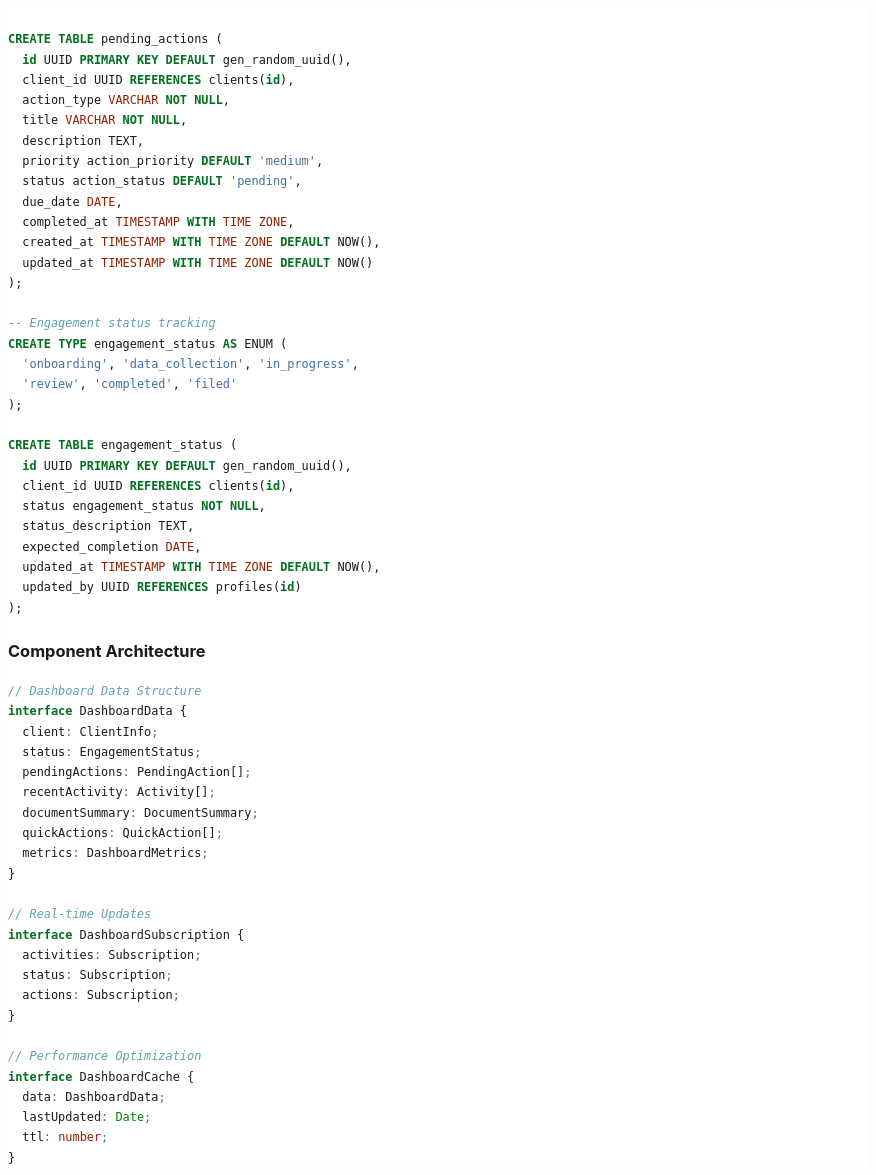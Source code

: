 ```sql

CREATE TABLE pending_actions (
  id UUID PRIMARY KEY DEFAULT gen_random_uuid(),
  client_id UUID REFERENCES clients(id),
  action_type VARCHAR NOT NULL,
  title VARCHAR NOT NULL,
  description TEXT,
  priority action_priority DEFAULT 'medium',
  status action_status DEFAULT 'pending',
  due_date DATE,
  completed_at TIMESTAMP WITH TIME ZONE,
  created_at TIMESTAMP WITH TIME ZONE DEFAULT NOW(),
  updated_at TIMESTAMP WITH TIME ZONE DEFAULT NOW()
);

-- Engagement status tracking
CREATE TYPE engagement_status AS ENUM (
  'onboarding', 'data_collection', 'in_progress', 
  'review', 'completed', 'filed'
);

CREATE TABLE engagement_status (
  id UUID PRIMARY KEY DEFAULT gen_random_uuid(),
  client_id UUID REFERENCES clients(id),
  status engagement_status NOT NULL,
  status_description TEXT,
  expected_completion DATE,
  updated_at TIMESTAMP WITH TIME ZONE DEFAULT NOW(),
  updated_by UUID REFERENCES profiles(id)
);
```

### **Component Architecture**
```typescript
// Dashboard Data Structure
interface DashboardData {
  client: ClientInfo;
  status: EngagementStatus;
  pendingActions: PendingAction[];
  recentActivity: Activity[];
  documentSummary: DocumentSummary;
  quickActions: QuickAction[];
  metrics: DashboardMetrics;
}

// Real-time Updates
interface DashboardSubscription {
  activities: Subscription;
  status: Subscription;
  actions: Subscription;
}

// Performance Optimization
interface DashboardCache {
  data: DashboardData;
  lastUpdated: Date;
  ttl: number;
}
```
